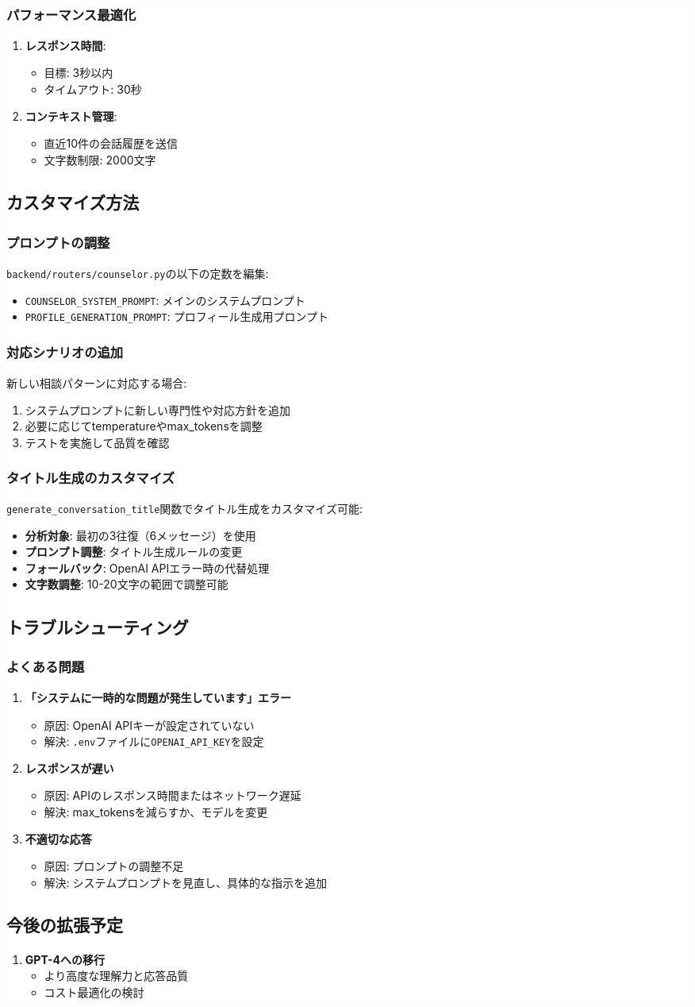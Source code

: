 ### パフォーマンス最適化
1. **レスポンス時間**:
   - 目標: 3秒以内
   - タイムアウト: 30秒

2. **コンテキスト管理**:
   - 直近10件の会話履歴を送信
   - 文字数制限: 2000文字

## カスタマイズ方法

### プロンプトの調整
`backend/routers/counselor.py`の以下の定数を編集:
- `COUNSELOR_SYSTEM_PROMPT`: メインのシステムプロンプト
- `PROFILE_GENERATION_PROMPT`: プロフィール生成用プロンプト

### 対応シナリオの追加
新しい相談パターンに対応する場合:
1. システムプロンプトに新しい専門性や対応方針を追加
2. 必要に応じてtemperatureやmax_tokensを調整
3. テストを実施して品質を確認

### タイトル生成のカスタマイズ
`generate_conversation_title`関数でタイトル生成をカスタマイズ可能:
- **分析対象**: 最初の3往復（6メッセージ）を使用
- **プロンプト調整**: タイトル生成ルールの変更
- **フォールバック**: OpenAI APIエラー時の代替処理
- **文字数調整**: 10-20文字の範囲で調整可能

## トラブルシューティング

### よくある問題

1. **「システムに一時的な問題が発生しています」エラー**
   - 原因: OpenAI APIキーが設定されていない
   - 解決: `.env`ファイルに`OPENAI_API_KEY`を設定

2. **レスポンスが遅い**
   - 原因: APIのレスポンス時間またはネットワーク遅延
   - 解決: max_tokensを減らすか、モデルを変更

3. **不適切な応答**
   - 原因: プロンプトの調整不足
   - 解決: システムプロンプトを見直し、具体的な指示を追加

## 今後の拡張予定

1. **GPT-4への移行**
   - より高度な理解力と応答品質
   - コスト最適化の検討
